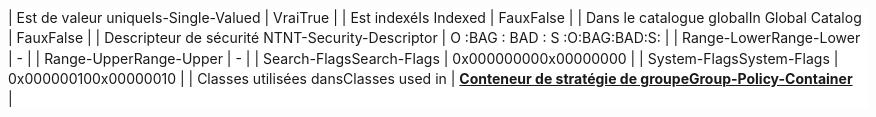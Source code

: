 | <span data-ttu-id="bf57c-251">Est de valeur unique</span><span class="sxs-lookup"><span data-stu-id="bf57c-251">Is-Single-Valued</span></span>       | <span data-ttu-id="bf57c-252">Vrai</span><span class="sxs-lookup"><span data-stu-id="bf57c-252">True</span></span>                                                                |
| <span data-ttu-id="bf57c-253">Est indexé</span><span class="sxs-lookup"><span data-stu-id="bf57c-253">Is Indexed</span></span>             | <span data-ttu-id="bf57c-254">Faux</span><span class="sxs-lookup"><span data-stu-id="bf57c-254">False</span></span>                                                               |
| <span data-ttu-id="bf57c-255">Dans le catalogue global</span><span class="sxs-lookup"><span data-stu-id="bf57c-255">In Global Catalog</span></span>      | <span data-ttu-id="bf57c-256">Faux</span><span class="sxs-lookup"><span data-stu-id="bf57c-256">False</span></span>                                                               |
| <span data-ttu-id="bf57c-257">Descripteur de sécurité NT</span><span class="sxs-lookup"><span data-stu-id="bf57c-257">NT-Security-Descriptor</span></span> | <span data-ttu-id="bf57c-258">O :BAG : BAD : S :</span><span class="sxs-lookup"><span data-stu-id="bf57c-258">O:BAG:BAD:S:</span></span>                                                        |
| <span data-ttu-id="bf57c-259">Range-Lower</span><span class="sxs-lookup"><span data-stu-id="bf57c-259">Range-Lower</span></span>            | \-                                                                  |
| <span data-ttu-id="bf57c-260">Range-Upper</span><span class="sxs-lookup"><span data-stu-id="bf57c-260">Range-Upper</span></span>            | \-                                                                  |
| <span data-ttu-id="bf57c-261">Search-Flags</span><span class="sxs-lookup"><span data-stu-id="bf57c-261">Search-Flags</span></span>           | <span data-ttu-id="bf57c-262">0x00000000</span><span class="sxs-lookup"><span data-stu-id="bf57c-262">0x00000000</span></span>                                                          |
| <span data-ttu-id="bf57c-263">System-Flags</span><span class="sxs-lookup"><span data-stu-id="bf57c-263">System-Flags</span></span>           | <span data-ttu-id="bf57c-264">0x00000010</span><span class="sxs-lookup"><span data-stu-id="bf57c-264">0x00000010</span></span>                                                          |
| <span data-ttu-id="bf57c-265">Classes utilisées dans</span><span class="sxs-lookup"><span data-stu-id="bf57c-265">Classes used in</span></span>        | [<span data-ttu-id="bf57c-266">**Conteneur de stratégie de groupe**</span><span class="sxs-lookup"><span data-stu-id="bf57c-266">**Group-Policy-Container**</span></span>](c-grouppolicycontainer.md)<br/> |



 

 





